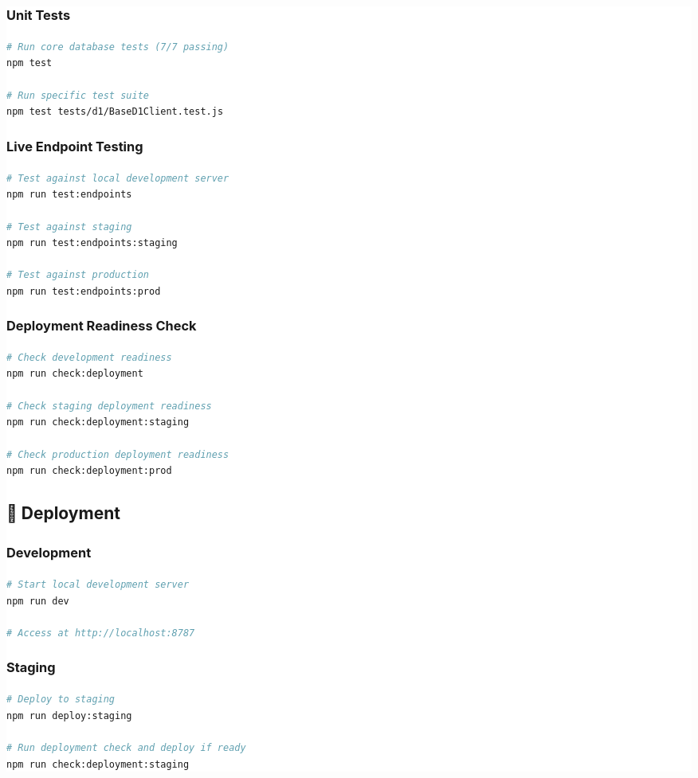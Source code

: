 ### Unit Tests
```bash
# Run core database tests (7/7 passing)
npm test

# Run specific test suite
npm test tests/d1/BaseD1Client.test.js
```

### Live Endpoint Testing
```bash
# Test against local development server
npm run test:endpoints

# Test against staging
npm run test:endpoints:staging

# Test against production
npm run test:endpoints:prod
```

### Deployment Readiness Check
```bash
# Check development readiness
npm run check:deployment

# Check staging deployment readiness
npm run check:deployment:staging

# Check production deployment readiness
npm run check:deployment:prod
```

## 🚀 Deployment

### Development
```bash
# Start local development server
npm run dev

# Access at http://localhost:8787
```

### Staging
```bash
# Deploy to staging
npm run deploy:staging

# Run deployment check and deploy if ready
npm run check:deployment:staging
```
